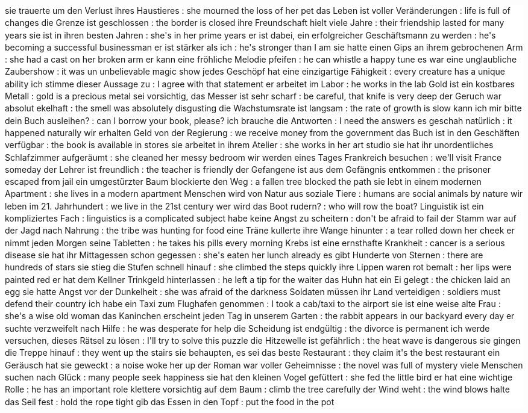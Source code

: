   sie trauerte um den Verlust ihres Haustieres : she mourned the loss of her pet
  das Leben ist voller Veränderungen : life is full of changes
  die Grenze ist geschlossen : the border is closed
  ihre Freundschaft hielt viele Jahre : their friendship lasted for many years
  sie ist in ihren besten Jahren : she's in her prime years
  er ist dabei, ein erfolgreicher Geschäftsmann zu werden : he's becoming a successful businessman
  er ist stärker als ich : he's stronger than I am
  sie hatte einen Gips an ihrem gebrochenen Arm : she had a cast on her broken arm
  er kann eine fröhliche Melodie pfeifen : he can whistle a happy tune
  es war eine unglaubliche Zaubershow : it was un unbelievable magic show
  jedes Geschöpf hat eine einzigartige Fähigkeit : every creature has a unique ability
  ich stimme dieser Aussage zu : I agree with that statement
  er arbeitet im Labor : he works in the lab
  Gold ist ein kostbares Metall : gold is a precious metal
  sei vorsichtig, das Messer ist sehr scharf : be careful, that knife is very deep
  der Geruch war absolut ekelhaft : the smell was absolutely disgusting
  die Wachstumsrate ist langsam : the rate of growth is slow
  kann ich mir bitte dein Buch ausleihen? : can I borrow your book, please?
  ich brauche die Antworten : I need the answers
  es geschah natürlich : it happened naturally
  wir erhalten Geld von der Regierung : we receive money from the government
  das Buch ist in den Geschäften verfügbar : the book is available in stores
  sie arbeitet in ihrem Atelier : she works in her art studio
  sie hat ihr unordentliches Schlafzimmer aufgeräumt : she cleaned her messy bedroom
  wir werden eines Tages Frankreich besuchen : we'll visit France someday
  der Lehrer ist freundlich : the teacher is friendly
  der Gefangene ist aus dem Gefängnis entkommen : the prisoner escaped from jail
  ein umgestürzter Baum blockierte den Weg : a fallen tree blocked the path
  sie lebt in einem modernen Apartment : she lives in a modern apartment
  Menschen wird von Natur aus soziale Tiere : humans are social animals by nature
  wir leben im 21. Jahrhundert : we live in the 21st century
  wer wird das Boot rudern? : who will row the boat?
  Linguistik ist ein kompliziertes Fach : linguistics is a complicated subject
  habe keine Angst zu scheitern : don't be afraid to fail
  der Stamm war auf der Jagd nach Nahrung : the tribe was hunting for food
  eine Träne kullerte ihre Wange hinunter : a tear rolled down her cheek
  er nimmt jeden Morgen seine Tabletten : he takes his pills every morning
  Krebs ist eine ernsthafte Krankheit : cancer is a serious disease
  sie hat ihr Mittagessen schon gegessen : she's eaten her lunch already
  es gibt Hunderte von Sternen : there are hundreds of stars
  sie stieg die Stufen schnell hinauf : she climbed the steps quickly
  ihre Lippen waren rot bemalt : her lips were painted red
  er hat dem Kellner Trinkgeld hinterlassen : he left a tip for the waiter
  das Huhn hat ein Ei gelegt : the chicken laid an egg
  sie hatte Angst vor der Dunkelheit : she was afraid of the darkness
  Soldaten müssen ihr Land verteidigen : soldiers must defend their country
  ich habe ein Taxi zum Flughafen genommen : I took a cab/taxi to the airport
  sie ist eine weise alte Frau : she's a wise old woman
  das Kaninchen erscheint jeden Tag in unserem Garten : the rabbit appears in our backyard every day
  er suchte verzweifelt nach Hilfe : he was desperate for help
  die Scheidung ist endgültig : the divorce is permanent
  ich werde versuchen, dieses Rätsel zu lösen : I'll try to solve this puzzle
  die Hitzewelle ist gefährlich : the heat wave is dangerous
  sie gingen die Treppe hinauf : they went up the stairs
  sie behaupten, es sei das beste Restaurant : they claim it's the best restaurant
  ein Geräusch hat sie geweckt : a noise woke her up
  der Roman war voller Geheimnisse : the novel was full of mystery
  viele Menschen suchen nach Glück : many people seek happiness
  sie hat den kleinen Vogel gefüttert : she fed the little bird
  er hat eine wichtige Rolle : he has an important role
  klettere vorsichtig auf dem Baum : climb the tree carefully
  der Wind weht : the wind blows
  halte das Seil fest : hold the rope tight
  gib das Essen in den Topf : put the food in the pot